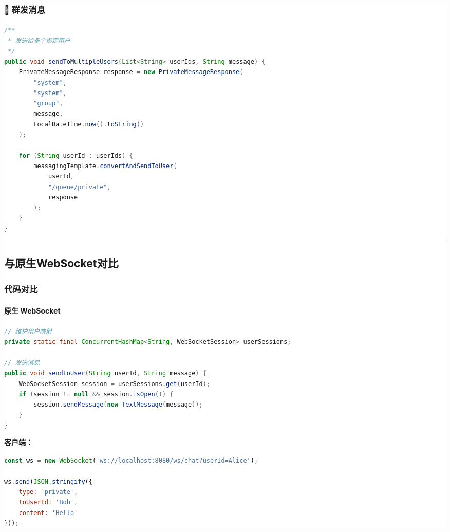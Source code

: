 
### 👥 群发消息

```java
/**
 * 发送给多个指定用户
 */
public void sendToMultipleUsers(List<String> userIds, String message) {
    PrivateMessageResponse response = new PrivateMessageResponse(
        "system",
        "system",
        "group",
        message,
        LocalDateTime.now().toString()
    );
    
    for (String userId : userIds) {
        messagingTemplate.convertAndSendToUser(
            userId,
            "/queue/private",
            response
        );
    }
}
```

---

## 与原生WebSocket对比

### 代码对比

#### 原生 WebSocket

```java
// 维护用户映射
private static final ConcurrentHashMap<String, WebSocketSession> userSessions;

// 发送消息
public void sendToUser(String userId, String message) {
    WebSocketSession session = userSessions.get(userId);
    if (session != null && session.isOpen()) {
        session.sendMessage(new TextMessage(message));
    }
}
```

**客户端：**
```javascript
const ws = new WebSocket('ws://localhost:8080/ws/chat?userId=Alice');

ws.send(JSON.stringify({
    type: 'private',
    toUserId: 'Bob',
    content: 'Hello'
}));
```
